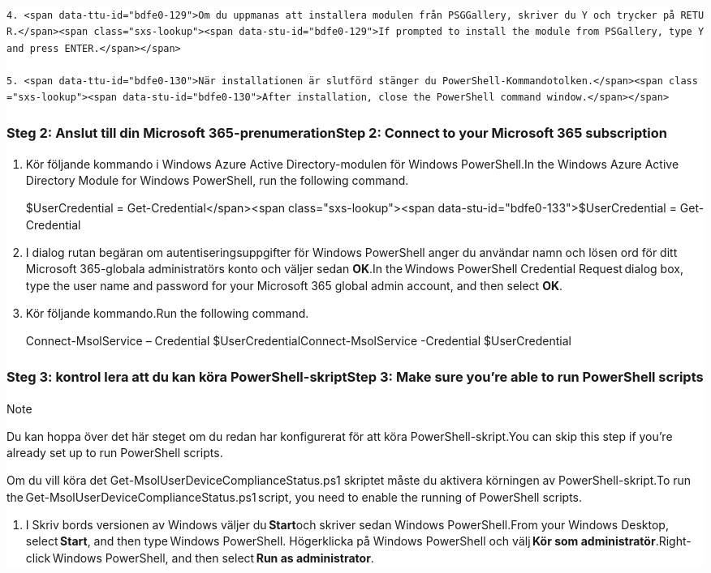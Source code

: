     4. <span data-ttu-id="bdfe0-129">Om du uppmanas att installera modulen från PSGGallery, skriver du Y och trycker på RETUR.</span><span class="sxs-lookup"><span data-stu-id="bdfe0-129">If prompted to install the module from PSGallery, type Y and press ENTER.</span></span>   

    5. <span data-ttu-id="bdfe0-130">När installationen är slutförd stänger du PowerShell-Kommandotolken.</span><span class="sxs-lookup"><span data-stu-id="bdfe0-130">After installation, close the PowerShell command window.</span></span>
    
### <a name="step-2-connect-to-your-microsoft-365-subscription"></a><span data-ttu-id="bdfe0-131">Steg 2: Anslut till din Microsoft 365-prenumeration</span><span class="sxs-lookup"><span data-stu-id="bdfe0-131">Step 2: Connect to your Microsoft 365 subscription</span></span>

1. <span data-ttu-id="bdfe0-132">Kör följande kommando i Windows Azure Active Directory-modulen för Windows PowerShell.</span><span class="sxs-lookup"><span data-stu-id="bdfe0-132">In the Windows Azure Active Directory Module for Windows PowerShell, run the following command.</span></span>  

    <span data-ttu-id="bdfe0-133">$UserCredential = Get-Credential</span><span class="sxs-lookup"><span data-stu-id="bdfe0-133">$UserCredential = Get-Credential</span></span>

2. <span data-ttu-id="bdfe0-134">I dialog rutan begäran om autentiseringsuppgifter för Windows PowerShell anger du användar namn och lösen ord för ditt Microsoft 365-globala administratörs konto och väljer sedan **OK**.</span><span class="sxs-lookup"><span data-stu-id="bdfe0-134">In the Windows PowerShell Credential Request dialog box, type the user name and password for your Microsoft 365 global admin account, and then select **OK**.</span></span>
    
3. <span data-ttu-id="bdfe0-135">Kör följande kommando.</span><span class="sxs-lookup"><span data-stu-id="bdfe0-135">Run the following command.</span></span>
    
    <span data-ttu-id="bdfe0-136">Connect-MsolService – Credential $UserCredential</span><span class="sxs-lookup"><span data-stu-id="bdfe0-136">Connect-MsolService -Credential $UserCredential</span></span>

### <a name="step-3-make-sure-youre-able-to-run-powershell-scripts"></a><span data-ttu-id="bdfe0-137">Steg 3: kontrol lera att du kan köra PowerShell-skript</span><span class="sxs-lookup"><span data-stu-id="bdfe0-137">Step 3: Make sure you’re able to run PowerShell scripts</span></span>

>[!NOTE]
><span data-ttu-id="bdfe0-138">Du kan hoppa över det här steget om du redan har konfigurerat för att köra PowerShell-skript.</span><span class="sxs-lookup"><span data-stu-id="bdfe0-138">You can skip this step if you’re already set up to run PowerShell scripts.</span></span>

<span data-ttu-id="bdfe0-139">Om du vill köra det Get-MsolUserDeviceComplianceStatus.ps1 skriptet måste du aktivera körningen av PowerShell-skript.</span><span class="sxs-lookup"><span data-stu-id="bdfe0-139">To run the Get-MsolUserDeviceComplianceStatus.ps1 script, you need to enable the running of PowerShell scripts.</span></span>

1. <span data-ttu-id="bdfe0-140">I Skriv bords versionen av Windows väljer du **Start**och skriver sedan Windows PowerShell.</span><span class="sxs-lookup"><span data-stu-id="bdfe0-140">From your Windows Desktop, select **Start**, and then type Windows PowerShell.</span></span> <span data-ttu-id="bdfe0-141">Högerklicka på Windows PowerShell och välj **Kör som administratör**.</span><span class="sxs-lookup"><span data-stu-id="bdfe0-141">Right-click Windows PowerShell, and then select **Run as administrator**.</span></span>
